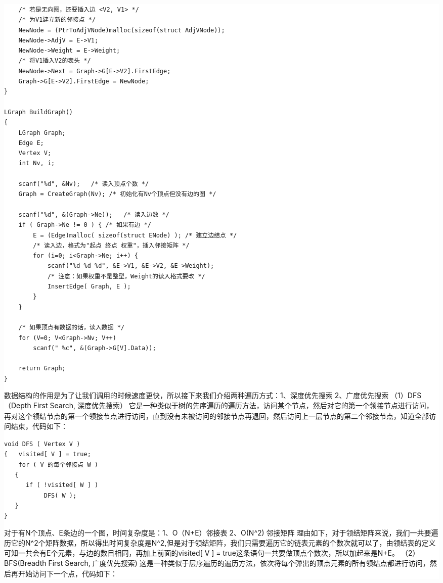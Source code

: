 	    /* 若是无向图，还要插入边 <V2, V1> */
	    /* 为V1建立新的邻接点 */
	    NewNode = (PtrToAdjVNode)malloc(sizeof(struct AdjVNode));
	    NewNode->AdjV = E->V1;
	    NewNode->Weight = E->Weight;
	    /* 将V1插入V2的表头 */
	    NewNode->Next = Graph->G[E->V2].FirstEdge;
	    Graph->G[E->V2].FirstEdge = NewNode;
	}
	
	LGraph BuildGraph()
	{
	    LGraph Graph;
	    Edge E;
	    Vertex V;
	    int Nv, i;
	    
	    scanf("%d", &Nv);   /* 读入顶点个数 */
	    Graph = CreateGraph(Nv); /* 初始化有Nv个顶点但没有边的图 */ 
	    
	    scanf("%d", &(Graph->Ne));   /* 读入边数 */
	    if ( Graph->Ne != 0 ) { /* 如果有边 */ 
	        E = (Edge)malloc( sizeof(struct ENode) ); /* 建立边结点 */ 
	        /* 读入边，格式为"起点 终点 权重"，插入邻接矩阵 */
	        for (i=0; i<Graph->Ne; i++) {
	            scanf("%d %d %d", &E->V1, &E->V2, &E->Weight); 
	            /* 注意：如果权重不是整型，Weight的读入格式要改 */
	            InsertEdge( Graph, E );
	        }
	    } 
	
	    /* 如果顶点有数据的话，读入数据 */
	    for (V=0; V<Graph->Nv; V++) 
	        scanf(" %c", &(Graph->G[V].Data));
	
	    return Graph;
	}

数据结构的作用是为了让我们调用的时候速度更快，所以接下来我们介绍两种遍历方式：1、深度优先搜索 2、广度优先搜索
（1）DFS（Depth First Search, 深度优先搜索）
它是一种类似于树的先序遍历的遍历方法，访问某个节点，然后对它的第一个领接节点进行访问，再对这个领结节点的第一个领接节点进行访问，直到没有未被访问的邻接节点再退回，然后访问上一层节点的第二个邻接节点，知道全部访问结束，代码如下：

	void DFS ( Vertex V )
	{   visited[ V ] = true;
		for ( V 的每个邻接点 W )
       {
		  if ( !visited[ W ] )
		       DFS( W );
       }
	}

对于有N个顶点、E条边的一个图，时间复杂度是：1、O（N+E）邻接表 2、O(N^2) 邻接矩阵 
理由如下，对于领结矩阵来说，我们一共要遍历它的N^2个矩阵数据，所以得出时间复杂度是N^2,但是对于领结矩阵，我们只需要遍历它的链表元素的个数次就可以了，由领结表的定义可知一共会有E个元素，与边的数目相同，再加上前面的visited[ V ] = true这条语句一共要做顶点个数次，所以加起来是N+E。
（2）BFS(Breadth First Search, 广度优先搜索)
这是一种类似于层序遍历的遍历方法，依次将每个弹出的顶点元素的所有领结点都进行访问，然后再开始访问下一个点，代码如下：
